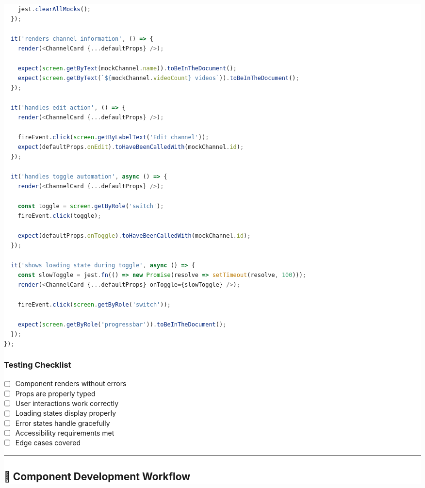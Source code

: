 ```typescript
    jest.clearAllMocks();
  });
  
  it('renders channel information', () => {
    render(<ChannelCard {...defaultProps} />);
    
    expect(screen.getByText(mockChannel.name)).toBeInTheDocument();
    expect(screen.getByText(`${mockChannel.videoCount} videos`)).toBeInTheDocument();
  });
  
  it('handles edit action', () => {
    render(<ChannelCard {...defaultProps} />);
    
    fireEvent.click(screen.getByLabelText('Edit channel'));
    expect(defaultProps.onEdit).toHaveBeenCalledWith(mockChannel.id);
  });
  
  it('handles toggle automation', async () => {
    render(<ChannelCard {...defaultProps} />);
    
    const toggle = screen.getByRole('switch');
    fireEvent.click(toggle);
    
    expect(defaultProps.onToggle).toHaveBeenCalledWith(mockChannel.id);
  });
  
  it('shows loading state during toggle', async () => {
    const slowToggle = jest.fn(() => new Promise(resolve => setTimeout(resolve, 100)));
    render(<ChannelCard {...defaultProps} onToggle={slowToggle} />);
    
    fireEvent.click(screen.getByRole('switch'));
    
    expect(screen.getByRole('progressbar')).toBeInTheDocument();
  });
});
```

### Testing Checklist
- [ ] Component renders without errors
- [ ] Props are properly typed
- [ ] User interactions work correctly
- [ ] Loading states display properly
- [ ] Error states handle gracefully
- [ ] Accessibility requirements met
- [ ] Edge cases covered

---

## 🚀 Component Development Workflow
